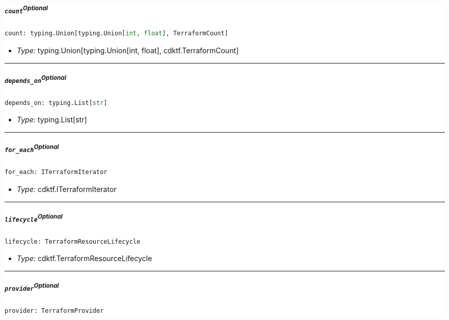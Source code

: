
##### `count`<sup>Optional</sup> <a name="count" id="@cdktf/provider-azurerm.sentinelLogAnalyticsWorkspaceOnboarding.SentinelLogAnalyticsWorkspaceOnboarding.property.count"></a>

```python
count: typing.Union[typing.Union[int, float], TerraformCount]
```

- *Type:* typing.Union[typing.Union[int, float], cdktf.TerraformCount]

---

##### `depends_on`<sup>Optional</sup> <a name="depends_on" id="@cdktf/provider-azurerm.sentinelLogAnalyticsWorkspaceOnboarding.SentinelLogAnalyticsWorkspaceOnboarding.property.dependsOn"></a>

```python
depends_on: typing.List[str]
```

- *Type:* typing.List[str]

---

##### `for_each`<sup>Optional</sup> <a name="for_each" id="@cdktf/provider-azurerm.sentinelLogAnalyticsWorkspaceOnboarding.SentinelLogAnalyticsWorkspaceOnboarding.property.forEach"></a>

```python
for_each: ITerraformIterator
```

- *Type:* cdktf.ITerraformIterator

---

##### `lifecycle`<sup>Optional</sup> <a name="lifecycle" id="@cdktf/provider-azurerm.sentinelLogAnalyticsWorkspaceOnboarding.SentinelLogAnalyticsWorkspaceOnboarding.property.lifecycle"></a>

```python
lifecycle: TerraformResourceLifecycle
```

- *Type:* cdktf.TerraformResourceLifecycle

---

##### `provider`<sup>Optional</sup> <a name="provider" id="@cdktf/provider-azurerm.sentinelLogAnalyticsWorkspaceOnboarding.SentinelLogAnalyticsWorkspaceOnboarding.property.provider"></a>

```python
provider: TerraformProvider
```
